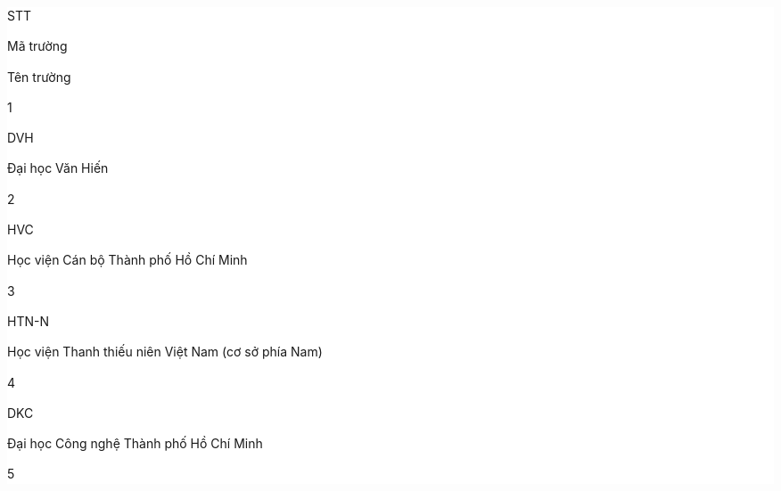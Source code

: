 






STT


Mã trường


Tên trường










1


DVH


 Đại học Văn Hiến






2


HVC


Học viện Cán bộ Thành phố Hồ Chí Minh






3


HTN-N


Học viện Thanh thiếu niên Việt Nam (cơ sở phía Nam)






4


DKC


Đại học Công nghệ Thành phố Hồ Chí Minh






5

